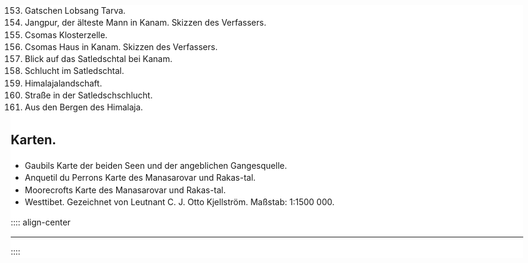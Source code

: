 153. Gatschen Lobsang Tarva.
154. Jangpur, der älteste Mann in Kanam. Skizzen des Verfassers.
155. Csomas Klosterzelle.
156. Csomas Haus in Kanam. Skizzen des Verfassers.
157. Blick auf das Satledschtal bei Kanam.
158. Schlucht im Satledschtal.
159. Himalajalandschaft.
160. Straße in der Satledschschlucht.
161. Aus den Bergen des Himalaja.


## Karten.

* Gaubils Karte der beiden Seen und der angeblichen Gangesquelle.
* Anquetil du Perrons Karte des Manasarovar und Rakas-tal.
* Moorecrofts Karte des Manasarovar und Rakas-tal.
* Westtibet. Gezeichnet von Leutnant C. J. Otto Kjellström. Maßstab: 1:1500&nbsp;000.

:::: align-center
****
::::
